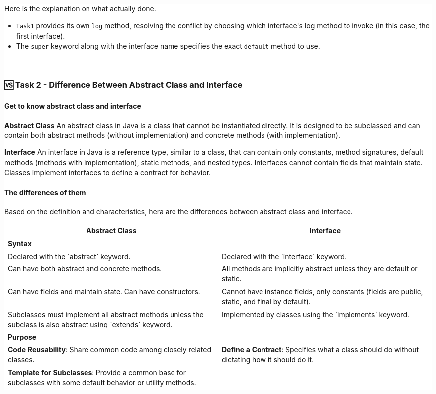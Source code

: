 Here is the explanation on what actually done.
- `Task1` provides its own `log` method, resolving the conflict by choosing which interface's log method to invoke (in this case, the first interface).
- The `super` keyword along with the interface name specifies the exact `default` method to use.
<br>

### 🆚 Task 2 - Difference Between Abstract Class and Interface
#### Get to know abstract class and interface
**Abstract Class**
An abstract class in Java is a class that cannot be instantiated directly. It is designed to be subclassed and can contain both abstract methods (without implementation) and concrete methods (with implementation).

**Interface**
An interface in Java is a reference type, similar to a class, that can contain only constants, method signatures, default methods (methods with implementation), static methods, and nested types. Interfaces cannot contain fields that maintain state. Classes implement interfaces to define a contract for behavior.

#### The differences of them
Based on the definition and characteristics, hera are the differences between abstract class and interface.
<table style="width:100%">
    <col width="49%">
    <col width="49%">
    <tr>
        <th>Abstract Class</th>
        <th>Interface</th>
    </tr>
    <tr id="merged-row">
        <td colspan="2"><b>Syntax</b></td>
    </tr>
    <tr>
        <td>Declared with the `abstract` keyword.</td>
        <td>Declared with the `interface` keyword.</td>
    </tr>
    <tr>
        <td>Can have both abstract and concrete methods.</td>
        <td>All methods are implicitly abstract unless they are default or static.</td>
    </tr>
    <tr>
        <td>Can have fields and maintain state. Can have constructors.</td>
        <td>Cannot have instance fields, only constants (fields are public, static, and final by default).</td>
    </tr>
    <tr>
        <td>Subclasses must implement all abstract methods unless the subclass is also abstract using `extends` keyword.</td>
        <td>Implemented by classes using the `implements` keyword.</td>
    </tr>
    <tr id="merged-row">
        <td colspan="2"><b>Purpose</b></td>
    </tr>
    <tr>
        <td><b>Code Reusability</b>: Share common code among closely related classes.</td>
        <td><b>Define a Contract</b>: Specifies what a class should do without dictating how it should do it.</td>
    </tr>
    <tr>
        <td><b>Template for Subclasses</b>: Provide a common base for subclasses with some default behavior or utility methods.</td>